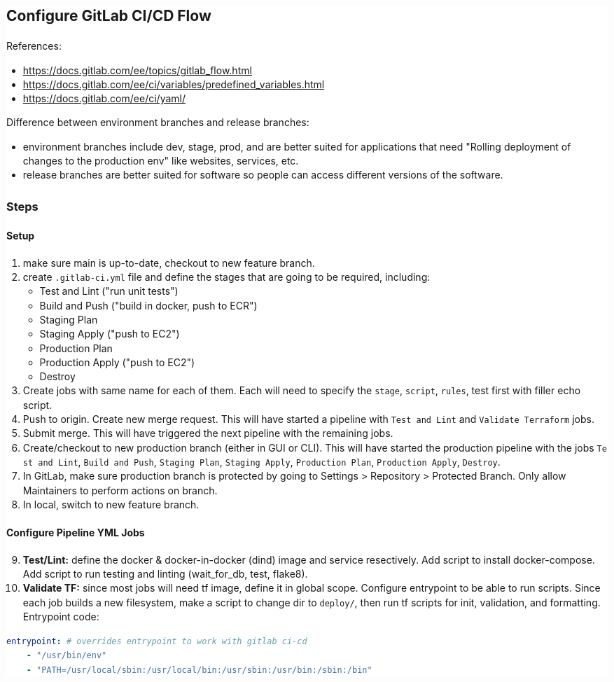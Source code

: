 ## Configure GitLab CI/CD Flow

References:

-   https://docs.gitlab.com/ee/topics/gitlab_flow.html
-   https://docs.gitlab.com/ee/ci/variables/predefined_variables.html
-   https://docs.gitlab.com/ee/ci/yaml/

Difference between environment branches and release branches:

-   environment branches include dev, stage, prod, and are better suited for applications that need "Rolling deployment of changes to the production env" like websites, services, etc.
-   release branches are better suited for software so people can access different versions of the software.

### Steps

#### Setup

1. make sure main is up-to-date, checkout to new feature branch.
2. create `.gitlab-ci.yml` file and define the stages that are going to be required, including:
    - Test and Lint ("run unit tests")
    - Build and Push ("build in docker, push to ECR")
    - Staging Plan
    - Staging Apply ("push to EC2")
    - Production Plan
    - Production Apply ("push to EC2")
    - Destroy
3. Create jobs with same name for each of them. Each will need to specify the `stage`, `script`, `rules`, test first with filler echo script.
4. Push to origin. Create new merge request. This will have started a pipeline with `Test and Lint` and `Validate Terraform` jobs.
5. Submit merge. This will have triggered the next pipeline with the remaining jobs.
6. Create/checkout to new production branch (either in GUI or CLI). This will have started the production pipeline with the jobs `Test and Lint`, `Build and Push`, `Staging Plan`, `Staging Apply`, `Production Plan`, `Production Apply`, `Destroy`.
7. In GitLab, make sure production branch is protected by going to Settings > Repository > Protected Branch. Only allow Maintainers to perform actions on branch.
8. In local, switch to new feature branch.

#### Configure Pipeline YML Jobs

9. **Test/Lint:** define the docker & docker-in-docker (dind) image and service resectively. Add script to install docker-compose. Add script to run testing and linting (wait_for_db, test, flake8).
10. **Validate TF:** since most jobs will need tf image, define it in global scope. Configure entrypoint to be able to run scripts. Since each job builds a new filesystem, make a script to change dir to `deploy/`, then run tf scripts for init, validation, and formatting. Entrypoint code:

```yml
entrypoint: # overrides entrypoint to work with gitlab ci-cd
    - "/usr/bin/env"
    - "PATH=/usr/local/sbin:/usr/local/bin:/usr/sbin:/usr/bin:/sbin:/bin"
```
